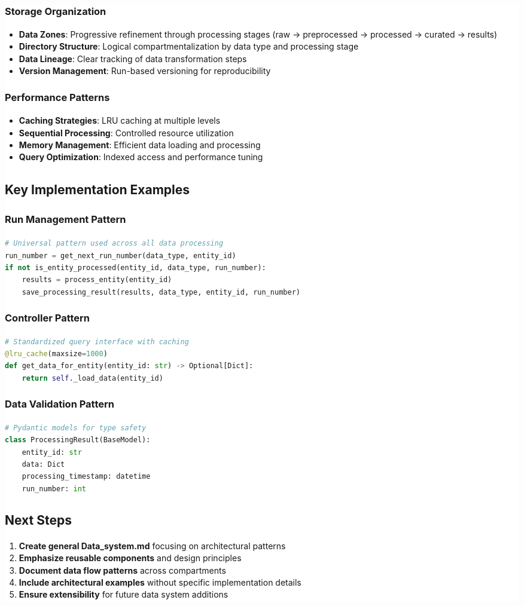 ### Storage Organization
- **Data Zones**: Progressive refinement through processing stages (raw → preprocessed → processed → curated → results)
- **Directory Structure**: Logical compartmentalization by data type and processing stage
- **Data Lineage**: Clear tracking of data transformation steps
- **Version Management**: Run-based versioning for reproducibility

### Performance Patterns
- **Caching Strategies**: LRU caching at multiple levels
- **Sequential Processing**: Controlled resource utilization
- **Memory Management**: Efficient data loading and processing
- **Query Optimization**: Indexed access and performance tuning

## Key Implementation Examples

### Run Management Pattern
```python
# Universal pattern used across all data processing
run_number = get_next_run_number(data_type, entity_id)
if not is_entity_processed(entity_id, data_type, run_number):
    results = process_entity(entity_id)
    save_processing_result(results, data_type, entity_id, run_number)
```

### Controller Pattern
```python
# Standardized query interface with caching
@lru_cache(maxsize=1000)
def get_data_for_entity(entity_id: str) -> Optional[Dict]:
    return self._load_data(entity_id)
```

### Data Validation Pattern
```python
# Pydantic models for type safety
class ProcessingResult(BaseModel):
    entity_id: str
    data: Dict
    processing_timestamp: datetime
    run_number: int
```

## Next Steps

1. **Create general Data_system.md** focusing on architectural patterns
2. **Emphasize reusable components** and design principles
3. **Document data flow patterns** across compartments
4. **Include architectural examples** without specific implementation details
5. **Ensure extensibility** for future data system additions
